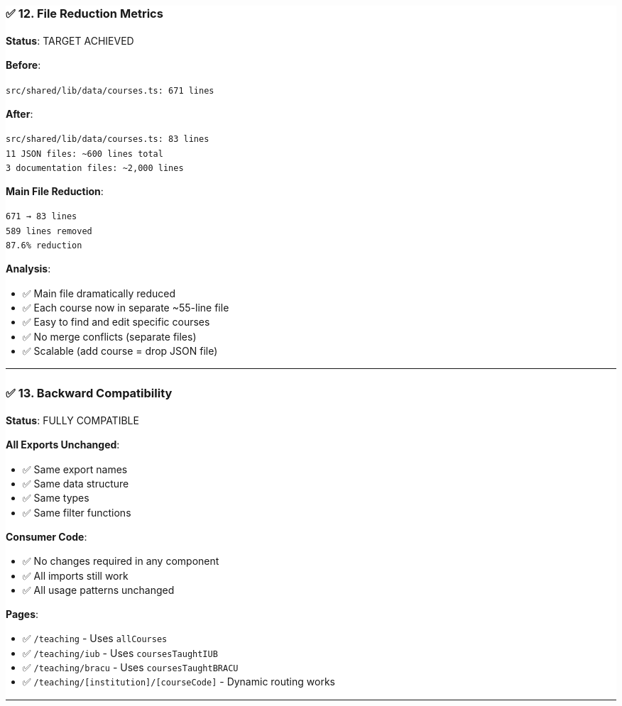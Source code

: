 
### ✅ 12. File Reduction Metrics

**Status**: TARGET ACHIEVED

**Before**:

```
src/shared/lib/data/courses.ts: 671 lines
```

**After**:

```
src/shared/lib/data/courses.ts: 83 lines
11 JSON files: ~600 lines total
3 documentation files: ~2,000 lines
```

**Main File Reduction**:

```
671 → 83 lines
589 lines removed
87.6% reduction
```

**Analysis**:

- ✅ Main file dramatically reduced
- ✅ Each course now in separate ~55-line file
- ✅ Easy to find and edit specific courses
- ✅ No merge conflicts (separate files)
- ✅ Scalable (add course = drop JSON file)

---

### ✅ 13. Backward Compatibility

**Status**: FULLY COMPATIBLE

**All Exports Unchanged**:

- ✅ Same export names
- ✅ Same data structure
- ✅ Same types
- ✅ Same filter functions

**Consumer Code**:

- ✅ No changes required in any component
- ✅ All imports still work
- ✅ All usage patterns unchanged

**Pages**:

- ✅ `/teaching` - Uses `allCourses`
- ✅ `/teaching/iub` - Uses `coursesTaughtIUB`
- ✅ `/teaching/bracu` - Uses `coursesTaughtBRACU`
- ✅ `/teaching/[institution]/[courseCode]` - Dynamic routing works

---